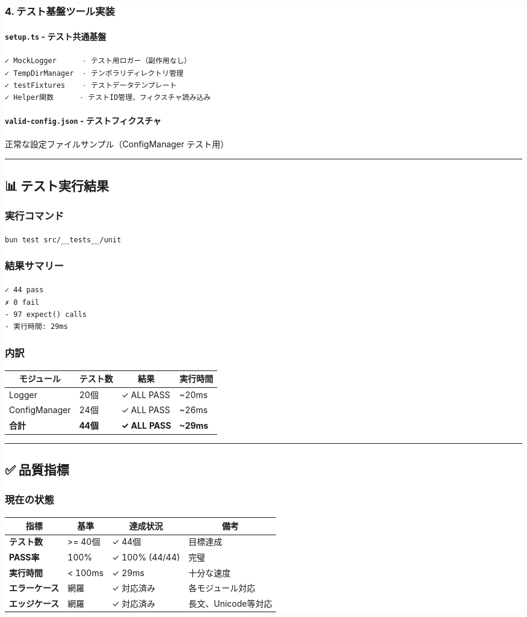 ### 4. テスト基盤ツール実装

#### `setup.ts` - テスト共通基盤
```typescript
✓ MockLogger      - テスト用ロガー（副作用なし）
✓ TempDirManager  - テンポラリディレクトリ管理
✓ testFixtures    - テストデータテンプレート
✓ Helper関数      - テストID管理、フィクスチャ読み込み
```

#### `valid-config.json` - テストフィクスチャ
正常な設定ファイルサンプル（ConfigManager テスト用）

---

## 📊 テスト実行結果

### 実行コマンド
```bash
bun test src/__tests__/unit
```

### 結果サマリー
```
✓ 44 pass
✗ 0 fail
- 97 expect() calls
- 実行時間: 29ms
```

### 内訳

| モジュール | テスト数 | 結果 | 実行時間 |
|-----------|--------|------|--------|
| Logger | 20個 | ✓ ALL PASS | ~20ms |
| ConfigManager | 24個 | ✓ ALL PASS | ~26ms |
| **合計** | **44個** | **✓ ALL PASS** | **~29ms** |

---

## ✅ 品質指標

### 現在の状態

| 指標 | 基準 | 達成状況 | 備考 |
|------|------|--------|------|
| **テスト数** | >= 40個 | ✓ 44個 | 目標達成 |
| **PASS率** | 100% | ✓ 100% (44/44) | 完璧 |
| **実行時間** | < 100ms | ✓ 29ms | 十分な速度 |
| **エラーケース** | 網羅 | ✓ 対応済み | 各モジュール対応 |
| **エッジケース** | 網羅 | ✓ 対応済み | 長文、Unicode等対応 |
